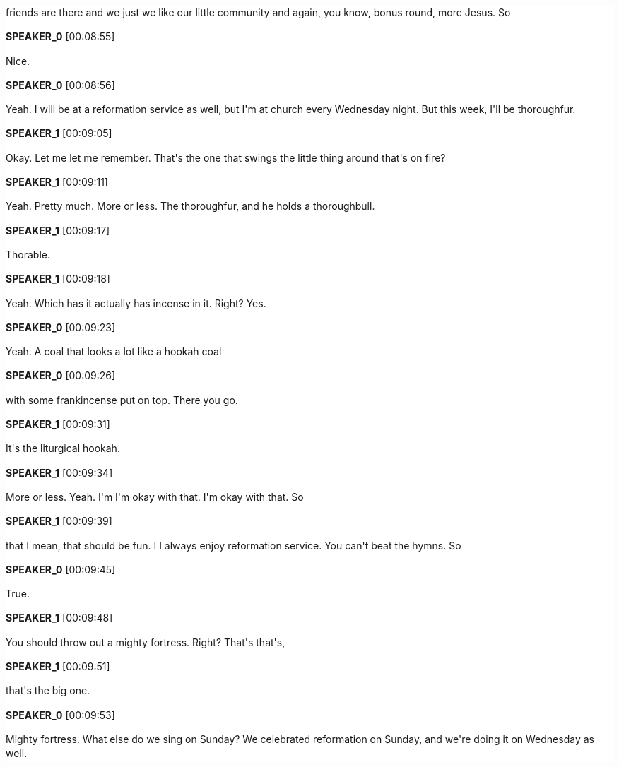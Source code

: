 friends are there and we just we like our little community and again, you know, bonus round, more Jesus. So

**SPEAKER_0** [00:08:55]

Nice.

**SPEAKER_0** [00:08:56]

Yeah. I will be at a reformation service as well, but I'm at church every Wednesday night. But this week, I'll be thoroughfur.

**SPEAKER_1** [00:09:05]

Okay. Let me let me remember. That's the one that swings the little thing around that's on fire?

**SPEAKER_1** [00:09:11]

Yeah. Pretty much. More or less. The thoroughfur, and he holds a thoroughbull.

**SPEAKER_1** [00:09:17]

Thorable.

**SPEAKER_1** [00:09:18]

Yeah. Which has it actually has incense in it. Right? Yes.

**SPEAKER_0** [00:09:23]

Yeah. A coal that looks a lot like a hookah coal

**SPEAKER_0** [00:09:26]

with some frankincense put on top. There you go.

**SPEAKER_1** [00:09:31]

It's the liturgical hookah.

**SPEAKER_1** [00:09:34]

More or less. Yeah. I'm I'm okay with that. I'm okay with that. So

**SPEAKER_1** [00:09:39]

that I mean, that should be fun. I I always enjoy reformation service. You can't beat the hymns. So

**SPEAKER_0** [00:09:45]

True.

**SPEAKER_1** [00:09:48]

You should throw out a mighty fortress. Right? That's that's,

**SPEAKER_1** [00:09:51]

that's the big one.

**SPEAKER_0** [00:09:53]

Mighty fortress. What else do we sing on Sunday? We celebrated reformation on Sunday, and we're doing it on Wednesday as well.
